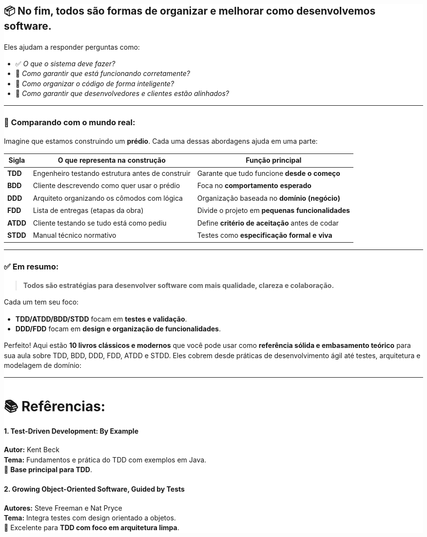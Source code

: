 ## 📦 **No fim, todos são formas de organizar e melhorar como desenvolvemos software.**

Eles ajudam a responder perguntas como:
- ✅ *O que o sistema deve fazer?*
- 🧪 *Como garantir que está funcionando corretamente?*
- 🧠 *Como organizar o código de forma inteligente?*
- 🤝 *Como garantir que desenvolvedores e clientes estão alinhados?*

---

### 🧩 Comparando com o mundo real:

Imagine que estamos construindo um **prédio**. Cada uma dessas abordagens ajuda em uma parte:

| Sigla | O que representa na construção | Função principal |
|-------|-------------------------------|------------------|
| **TDD** | Engenheiro testando estrutura antes de construir | Garante que tudo funcione **desde o começo** |
| **BDD** | Cliente descrevendo como quer usar o prédio | Foca no **comportamento esperado** |
| **DDD** | Arquiteto organizando os cômodos com lógica | Organização baseada no **domínio (negócio)** |
| **FDD** | Lista de entregas (etapas da obra) | Divide o projeto em **pequenas funcionalidades** |
| **ATDD** | Cliente testando se tudo está como pediu | Define **critério de aceitação** antes de codar |
| **STDD** | Manual técnico normativo | Testes como **especificação formal e viva** |

---

### ✅ Em resumo:

> **Todos são estratégias para desenvolver software com mais qualidade, clareza e colaboração.**

Cada um tem seu foco:
- **TDD/ATDD/BDD/STDD** focam em **testes e validação**.
- **DDD/FDD** focam em **design e organização de funcionalidades**.


Perfeito! Aqui estão **10 livros clássicos e modernos** que você pode usar como **referência sólida e embasamento teórico** para sua aula sobre TDD, BDD, DDD, FDD, ATDD e STDD. Eles cobrem desde práticas de desenvolvimento ágil até testes, arquitetura e modelagem de domínio:

---

# 📚 Refêrencias:

#### 1. **Test-Driven Development: By Example**  
**Autor:** Kent Beck  
**Tema:** Fundamentos e prática do TDD com exemplos em Java.  
📌 **Base principal para TDD**.

#### 2. **Growing Object-Oriented Software, Guided by Tests**  
**Autores:** Steve Freeman e Nat Pryce  
**Tema:** Integra testes com design orientado a objetos.  
📌 Excelente para **TDD com foco em arquitetura limpa**.
